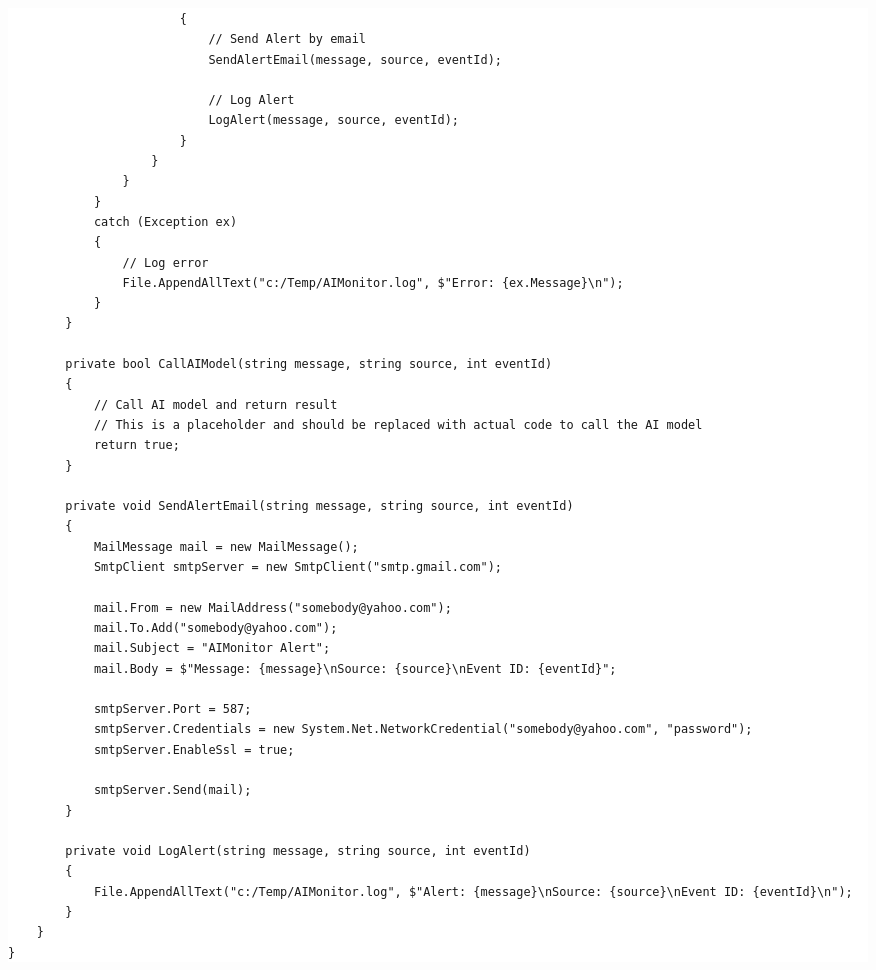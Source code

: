 ```
                        {
                            // Send Alert by email
                            SendAlertEmail(message, source, eventId);

                            // Log Alert
                            LogAlert(message, source, eventId);
                        }
                    }
                }
            }
            catch (Exception ex)
            {
                // Log error
                File.AppendAllText("c:/Temp/AIMonitor.log", $"Error: {ex.Message}\n");
            }
        }

        private bool CallAIModel(string message, string source, int eventId)
        {
            // Call AI model and return result
            // This is a placeholder and should be replaced with actual code to call the AI model
            return true;
        }

        private void SendAlertEmail(string message, string source, int eventId)
        {
            MailMessage mail = new MailMessage();
            SmtpClient smtpServer = new SmtpClient("smtp.gmail.com");

            mail.From = new MailAddress("somebody@yahoo.com");
            mail.To.Add("somebody@yahoo.com");
            mail.Subject = "AIMonitor Alert";
            mail.Body = $"Message: {message}\nSource: {source}\nEvent ID: {eventId}";

            smtpServer.Port = 587;
            smtpServer.Credentials = new System.Net.NetworkCredential("somebody@yahoo.com", "password");
            smtpServer.EnableSsl = true;

            smtpServer.Send(mail);
        }

        private void LogAlert(string message, string source, int eventId)
        {
            File.AppendAllText("c:/Temp/AIMonitor.log", $"Alert: {message}\nSource: {source}\nEvent ID: {eventId}\n");
        }
    }
}
```
